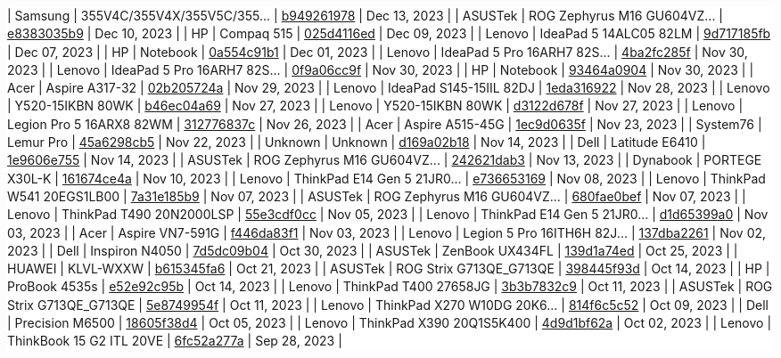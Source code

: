 | Samsung       | 355V4C/355V4X/355V5C/355... | [b949261978](https://linux-hardware.org/?probe=b949261978) | Dec 13, 2023 |
| ASUSTek       | ROG Zephyrus M16 GU604VZ... | [e8383035b9](https://linux-hardware.org/?probe=e8383035b9) | Dec 10, 2023 |
| HP            | Compaq 515                  | [025d4116ed](https://linux-hardware.org/?probe=025d4116ed) | Dec 09, 2023 |
| Lenovo        | IdeaPad 5 14ALC05 82LM      | [9d717185fb](https://linux-hardware.org/?probe=9d717185fb) | Dec 07, 2023 |
| HP            | Notebook                    | [0a554c91b1](https://linux-hardware.org/?probe=0a554c91b1) | Dec 01, 2023 |
| Lenovo        | IdeaPad 5 Pro 16ARH7 82S... | [4ba2fc285f](https://linux-hardware.org/?probe=4ba2fc285f) | Nov 30, 2023 |
| Lenovo        | IdeaPad 5 Pro 16ARH7 82S... | [0f9a06cc9f](https://linux-hardware.org/?probe=0f9a06cc9f) | Nov 30, 2023 |
| HP            | Notebook                    | [93464a0904](https://linux-hardware.org/?probe=93464a0904) | Nov 30, 2023 |
| Acer          | Aspire A317-32              | [02b205724a](https://linux-hardware.org/?probe=02b205724a) | Nov 29, 2023 |
| Lenovo        | IdeaPad S145-15IIL 82DJ     | [1eda316922](https://linux-hardware.org/?probe=1eda316922) | Nov 28, 2023 |
| Lenovo        | Y520-15IKBN 80WK            | [b46ec04a69](https://linux-hardware.org/?probe=b46ec04a69) | Nov 27, 2023 |
| Lenovo        | Y520-15IKBN 80WK            | [d3122d678f](https://linux-hardware.org/?probe=d3122d678f) | Nov 27, 2023 |
| Lenovo        | Legion Pro 5 16ARX8 82WM    | [312776837c](https://linux-hardware.org/?probe=312776837c) | Nov 26, 2023 |
| Acer          | Aspire A515-45G             | [1ec9d0635f](https://linux-hardware.org/?probe=1ec9d0635f) | Nov 23, 2023 |
| System76      | Lemur Pro                   | [45a6298cb5](https://linux-hardware.org/?probe=45a6298cb5) | Nov 22, 2023 |
| Unknown       | Unknown                     | [d169a02b18](https://linux-hardware.org/?probe=d169a02b18) | Nov 14, 2023 |
| Dell          | Latitude E6410              | [1e9606e755](https://linux-hardware.org/?probe=1e9606e755) | Nov 14, 2023 |
| ASUSTek       | ROG Zephyrus M16 GU604VZ... | [242621dab3](https://linux-hardware.org/?probe=242621dab3) | Nov 13, 2023 |
| Dynabook      | PORTEGE X30L-K              | [161674ce4a](https://linux-hardware.org/?probe=161674ce4a) | Nov 10, 2023 |
| Lenovo        | ThinkPad E14 Gen 5 21JR0... | [e736653169](https://linux-hardware.org/?probe=e736653169) | Nov 08, 2023 |
| Lenovo        | ThinkPad W541 20EGS1LB00    | [7a31e185b9](https://linux-hardware.org/?probe=7a31e185b9) | Nov 07, 2023 |
| ASUSTek       | ROG Zephyrus M16 GU604VZ... | [680fae0bef](https://linux-hardware.org/?probe=680fae0bef) | Nov 07, 2023 |
| Lenovo        | ThinkPad T490 20N2000LSP    | [55e3cdf0cc](https://linux-hardware.org/?probe=55e3cdf0cc) | Nov 05, 2023 |
| Lenovo        | ThinkPad E14 Gen 5 21JR0... | [d1d65399a0](https://linux-hardware.org/?probe=d1d65399a0) | Nov 03, 2023 |
| Acer          | Aspire VN7-591G             | [f446da83f1](https://linux-hardware.org/?probe=f446da83f1) | Nov 03, 2023 |
| Lenovo        | Legion 5 Pro 16ITH6H 82J... | [137dba2261](https://linux-hardware.org/?probe=137dba2261) | Nov 02, 2023 |
| Dell          | Inspiron N4050              | [7d5dc09b04](https://linux-hardware.org/?probe=7d5dc09b04) | Oct 30, 2023 |
| ASUSTek       | ZenBook UX434FL             | [139d1a74ed](https://linux-hardware.org/?probe=139d1a74ed) | Oct 25, 2023 |
| HUAWEI        | KLVL-WXXW                   | [b615345fa6](https://linux-hardware.org/?probe=b615345fa6) | Oct 21, 2023 |
| ASUSTek       | ROG Strix G713QE_G713QE     | [398445f93d](https://linux-hardware.org/?probe=398445f93d) | Oct 14, 2023 |
| HP            | ProBook 4535s               | [e52e92c95b](https://linux-hardware.org/?probe=e52e92c95b) | Oct 14, 2023 |
| Lenovo        | ThinkPad T400 27658JG       | [3b3b7832c9](https://linux-hardware.org/?probe=3b3b7832c9) | Oct 11, 2023 |
| ASUSTek       | ROG Strix G713QE_G713QE     | [5e8749954f](https://linux-hardware.org/?probe=5e8749954f) | Oct 11, 2023 |
| Lenovo        | ThinkPad X270 W10DG 20K6... | [814f6c5c52](https://linux-hardware.org/?probe=814f6c5c52) | Oct 09, 2023 |
| Dell          | Precision M6500             | [18605f38d4](https://linux-hardware.org/?probe=18605f38d4) | Oct 05, 2023 |
| Lenovo        | ThinkPad X390 20Q1S5K400    | [4d9d1bf62a](https://linux-hardware.org/?probe=4d9d1bf62a) | Oct 02, 2023 |
| Lenovo        | ThinkBook 15 G2 ITL 20VE    | [6fc52a277a](https://linux-hardware.org/?probe=6fc52a277a) | Sep 28, 2023 |
